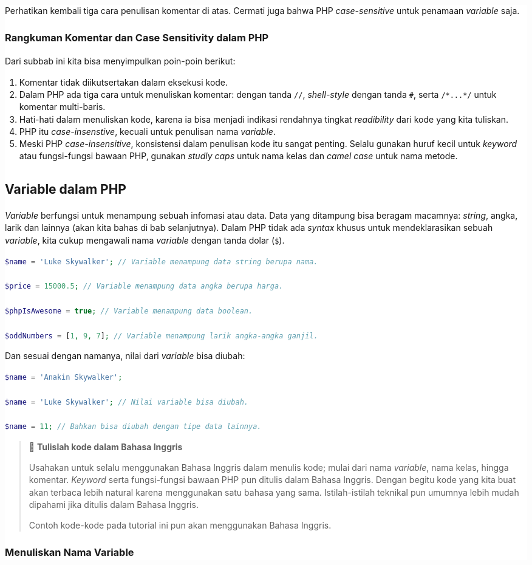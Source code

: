 
Perhatikan kembali tiga cara penulisan komentar di atas. Cermati juga bahwa PHP *case-sensitive* untuk penamaan *variable* saja.

### Rangkuman Komentar dan Case Sensitivity dalam PHP

Dari subbab ini kita bisa menyimpulkan poin-poin berikut:

1. Komentar tidak diikutsertakan dalam eksekusi kode.
2. Dalam PHP ada tiga cara untuk menuliskan komentar: dengan tanda `//`, *shell-style* dengan tanda `#`, serta `/*...*/` untuk komentar multi-baris.
3. Hati-hati dalam menuliskan kode, karena ia bisa menjadi indikasi rendahnya tingkat *readibility* dari kode yang kita tuliskan.
4. PHP itu *case-insenstive*, kecuali untuk penulisan nama *variable*.
5. Meski PHP *case-insensitive*, konsistensi dalam penulisan kode itu sangat penting. Selalu gunakan huruf kecil untuk *keyword* atau fungsi-fungsi bawaan PHP, gunakan *studly caps* untuk nama kelas dan *camel case* untuk nama metode.

## Variable dalam PHP

*Variable* berfungsi untuk menampung sebuah infomasi atau data. Data yang ditampung bisa beragam macamnya: *string*, angka, larik dan lainnya (akan kita bahas di bab selanjutnya). Dalam PHP tidak ada *syntax* khusus untuk mendeklarasikan sebuah *variable*, kita cukup mengawali nama *variable* dengan tanda dolar (`$`).

```php
$name = 'Luke Skywalker'; // Variable menampung data string berupa nama.

$price = 15000.5; // Variable menampung data angka berupa harga.

$phpIsAwesome = true; // Variable menampung data boolean.

$oddNumbers = [1, 9, 7]; // Variable menampung larik angka-angka ganjil.
```

Dan sesuai dengan namanya, nilai dari *variable* bisa diubah:

```php
$name = 'Anakin Skywalker';

$name = 'Luke Skywalker'; // Nilai variable bisa diubah.

$name = 11; // Bahkan bisa diubah dengan tipe data lainnya.
```

> 🎨 **Tulislah kode dalam Bahasa Inggris**
>
> Usahakan untuk selalu menggunakan Bahasa Inggris dalam menulis kode; mulai dari nama *variable*, nama kelas, hingga komentar. *Keyword* serta fungsi-fungsi bawaan PHP pun ditulis dalam Bahasa Inggris. Dengan begitu kode yang kita buat akan terbaca lebih natural karena menggunakan satu bahasa yang sama. Istilah-istilah teknikal pun umumnya lebih mudah dipahami jika ditulis dalam Bahasa Inggris.
>
> Contoh kode-kode pada tutorial ini pun akan menggunakan Bahasa Inggris.

### Menuliskan Nama Variable
